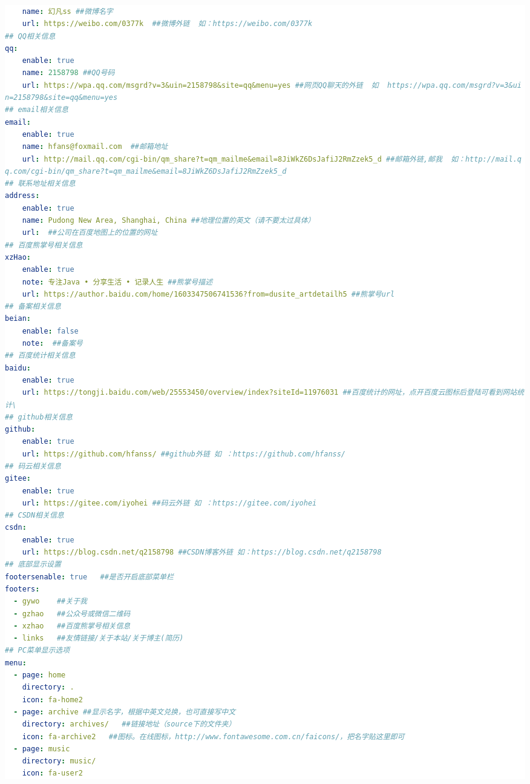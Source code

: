 ```YAML
    name: 幻凡ss ##微博名字
    url: https://weibo.com/0377k  ##微博外链  如：https://weibo.com/0377k
## QQ相关信息
qq:
    enable: true
    name: 2158798 ##QQ号码
    url: https://wpa.qq.com/msgrd?v=3&uin=2158798&site=qq&menu=yes ##网页QQ聊天的外链  如  https://wpa.qq.com/msgrd?v=3&uin=2158798&site=qq&menu=yes 
## email相关信息
email:
    enable: true
    name: hfans@foxmail.com  ##邮箱地址
    url: http://mail.qq.com/cgi-bin/qm_share?t=qm_mailme&email=8JiWkZ6DsJafiJ2RmZzek5_d ##邮箱外链,邮我  如：http://mail.qq.com/cgi-bin/qm_share?t=qm_mailme&email=8JiWkZ6DsJafiJ2RmZzek5_d
## 联系地址相关信息
address:
    enable: true
    name: Pudong New Area, Shanghai, China ##地理位置的英文（请不要太过具体）
    url:  ##公司在百度地图上的位置的网址
## 百度熊掌号相关信息
xzHao:
    enable: true
    note: 专注Java • 分享生活 • 记录人生 ##熊掌号描述
    url: https://author.baidu.com/home/1603347506741536?from=dusite_artdetailh5 ##熊掌号url
## 备案相关信息
beian:
    enable: false
    note:  ##备案号
## 百度统计相关信息
baidu:
    enable: true
    url: https://tongji.baidu.com/web/25553450/overview/index?siteId=11976031 ##百度统计的网址，点开百度云图标后登陆可看到网站统计\
## github相关信息
github:
    enable: true
    url: https://github.com/hfanss/ ##github外链 如 ：https://github.com/hfanss/
## 码云相关信息
gitee:
    enable: true
    url: https://gitee.com/iyohei ##码云外链 如 ：https://gitee.com/iyohei
## CSDN相关信息
csdn:
    enable: true
    url: https://blog.csdn.net/q2158798 ##CSDN博客外链 如：https://blog.csdn.net/q2158798
## 底部显示设置
footersenable: true   ##是否开启底部菜单栏
footers: 
  - gywo    ##关于我
  - gzhao   ##公众号或微信二维码
  - xzhao   ##百度熊掌号相关信息
  - links   ##友情链接/关于本站/关于博主(简历)
## PC菜单显示选项  
menu:
  - page: home
    directory: .
    icon: fa-home2
  - page: archive ##显示名字，根据中英文兑换，也可直接写中文
    directory: archives/   ##链接地址（source下的文件夹）
    icon: fa-archive2   ##图标。在线图标，http://www.fontawesome.com.cn/faicons/，把名字贴这里即可
  - page: music
    directory: music/
    icon: fa-user2
```